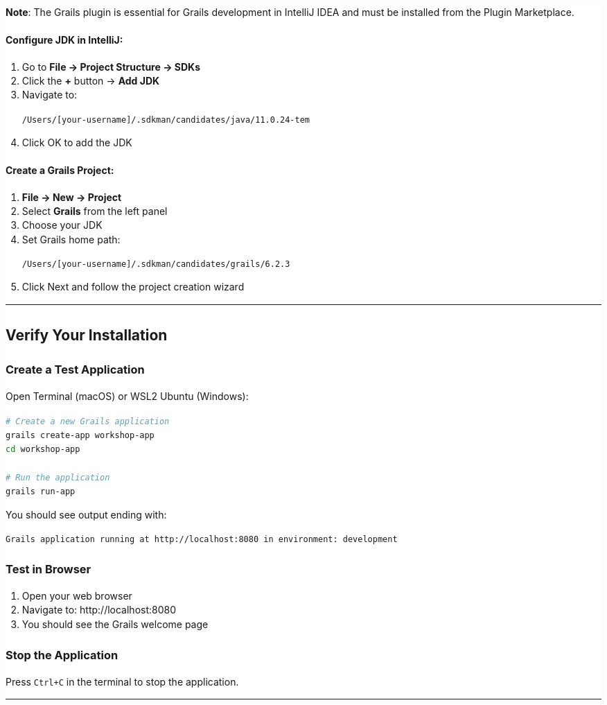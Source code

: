 **Note**: The Grails plugin is essential for Grails development in IntelliJ IDEA and must be installed from the Plugin Marketplace.

#### Configure JDK in IntelliJ:

1. Go to **File → Project Structure → SDKs**
2. Click the **+** button → **Add JDK**
3. Navigate to:
   ```
   /Users/[your-username]/.sdkman/candidates/java/11.0.24-tem
   ```
4. Click OK to add the JDK

#### Create a Grails Project:

1. **File → New → Project**
2. Select **Grails** from the left panel
3. Choose your JDK
4. Set Grails home path:
   ```
   /Users/[your-username]/.sdkman/candidates/grails/6.2.3
   ```
5. Click Next and follow the project creation wizard

---

## Verify Your Installation

### Create a Test Application

Open Terminal (macOS) or WSL2 Ubuntu (Windows):

```bash
# Create a new Grails application
grails create-app workshop-app
cd workshop-app

# Run the application
grails run-app
```

You should see output ending with:
```
Grails application running at http://localhost:8080 in environment: development
```

### Test in Browser

1. Open your web browser
2. Navigate to: http://localhost:8080
3. You should see the Grails welcome page

### Stop the Application

Press `Ctrl+C` in the terminal to stop the application.

---